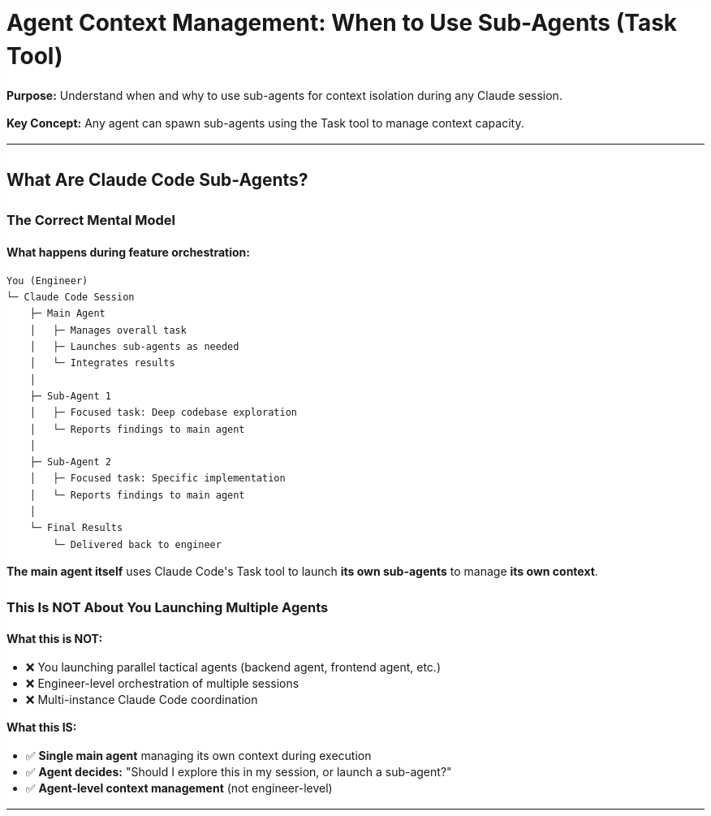 # Agent Context Management: When to Use Sub-Agents (Task Tool)

**Purpose:** Understand when and why to use sub-agents for context isolation during any Claude session.

**Key Concept:** Any agent can spawn sub-agents using the Task tool to manage context capacity.

---

## What Are Claude Code Sub-Agents?

### The Correct Mental Model

**What happens during feature orchestration:**

```
You (Engineer)
└─ Claude Code Session
    ├─ Main Agent
    │   ├─ Manages overall task
    │   ├─ Launches sub-agents as needed
    │   └─ Integrates results
    │
    ├─ Sub-Agent 1
    │   ├─ Focused task: Deep codebase exploration
    │   └─ Reports findings to main agent
    │
    ├─ Sub-Agent 2
    │   ├─ Focused task: Specific implementation
    │   └─ Reports findings to main agent
    │
    └─ Final Results
        └─ Delivered back to engineer
```

**The main agent itself** uses Claude Code's Task tool to launch **its own sub-agents** to manage **its own context**.

### This Is NOT About You Launching Multiple Agents

**What this is NOT:**

- ❌ You launching parallel tactical agents (backend agent, frontend agent, etc.)
- ❌ Engineer-level orchestration of multiple sessions
- ❌ Multi-instance Claude Code coordination

**What this IS:**

- ✅ **Single main agent** managing its own context during execution
- ✅ **Agent decides:** "Should I explore this in my session, or launch a sub-agent?"
- ✅ **Agent-level context management** (not engineer-level)

---